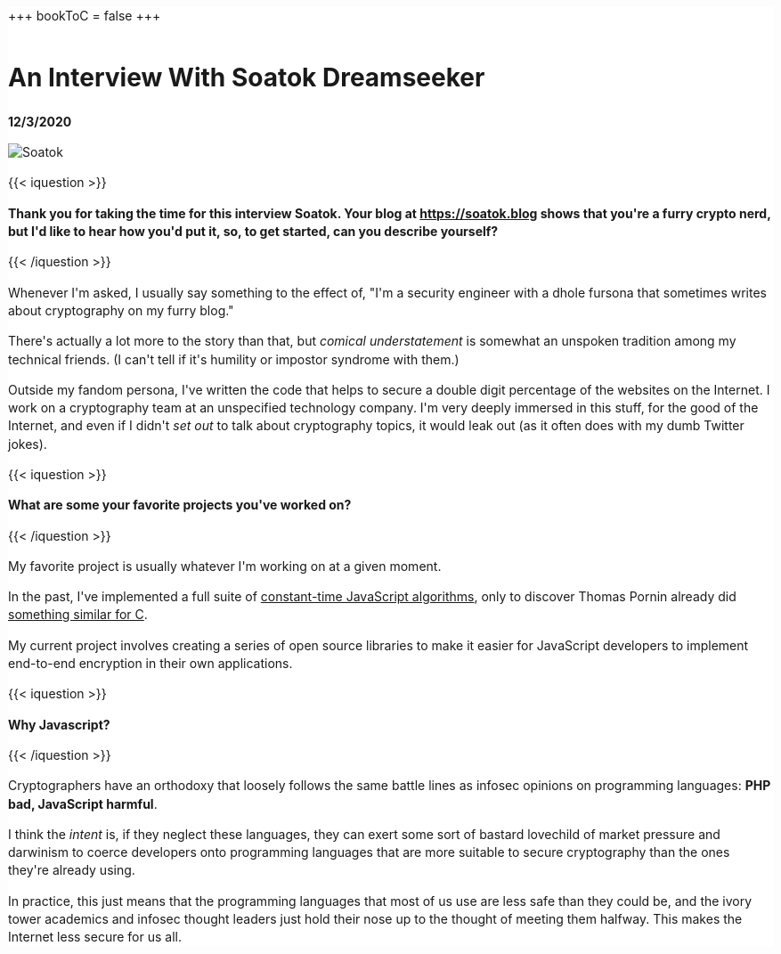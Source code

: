 +++
bookToC = false
+++
# An Interview With Soatok Dreamseeker

**12/3/2020**

<img src="/nonfree/interviews/soatok.jpg" alt="Soatok" height="200em">

{{< iquestion >}}

**Thank you for taking the time for this interview Soatok. Your blog at https://soatok.blog shows that you're a furry crypto nerd, but I'd like to hear how you'd put it, so, to get started, can you describe yourself?**

{{< /iquestion >}}

Whenever I'm asked, I usually say something to the effect of, "I'm a security engineer with a dhole fursona that sometimes writes about cryptography on my furry blog."

There's actually a lot more to the story than that, but *comical understatement* is somewhat an unspoken tradition among my technical friends. (I can't tell if it's humility or impostor syndrome with them.)

Outside my fandom persona, I've written the code that helps to secure a double digit percentage of the websites on the Internet. I work on a cryptography team at an unspecified technology company. I'm very deeply immersed in this stuff, for the good of the Internet, and even if I didn't *set out* to talk about cryptography topics, it would leak out (as it often does with my dumb Twitter jokes).

{{< iquestion >}}

**What are some your favorite projects you've worked on?**

{{< /iquestion >}}

My favorite project is usually whatever I'm working on at a given moment.

In the past, I've implemented a full suite of [constant-time JavaScript algorithms](https://github.com/soatok/constant-time-js), only to discover Thomas Pornin already did [something similar for C](https://github.com/pornin/CTTK).

My current project involves creating a series of open source libraries to make it easier for JavaScript developers to implement end-to-end encryption in their own applications.

{{< iquestion >}}

**Why Javascript?**

{{< /iquestion >}}

Cryptographers have an orthodoxy that loosely follows the same battle lines as infosec opinions on programming languages: **PHP bad, JavaScript harmful**.

I think the *intent* is, if they neglect these languages, they can exert some sort of bastard lovechild of market pressure and darwinism to coerce developers onto programming languages that are more suitable to secure cryptography than the ones they're already using.

In practice, this just means that the programming languages that most of us use are less safe than they could be, and the ivory tower academics and infosec thought leaders just hold their nose up to the thought of meeting them halfway. This makes the Internet less secure for us all.
